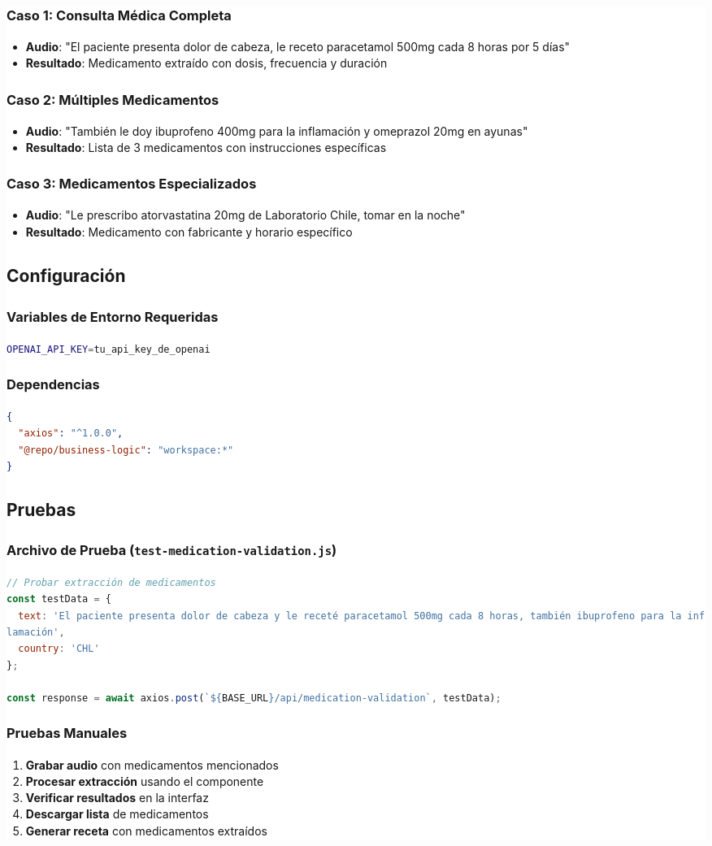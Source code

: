 ### **Caso 1: Consulta Médica Completa**
- **Audio**: "El paciente presenta dolor de cabeza, le receto paracetamol 500mg cada 8 horas por 5 días"
- **Resultado**: Medicamento extraído con dosis, frecuencia y duración

### **Caso 2: Múltiples Medicamentos**
- **Audio**: "También le doy ibuprofeno 400mg para la inflamación y omeprazol 20mg en ayunas"
- **Resultado**: Lista de 3 medicamentos con instrucciones específicas

### **Caso 3: Medicamentos Especializados**
- **Audio**: "Le prescribo atorvastatina 20mg de Laboratorio Chile, tomar en la noche"
- **Resultado**: Medicamento con fabricante y horario específico

## Configuración

### **Variables de Entorno Requeridas**

```bash
OPENAI_API_KEY=tu_api_key_de_openai
```

### **Dependencias**

```json
{
  "axios": "^1.0.0",
  "@repo/business-logic": "workspace:*"
}
```

## Pruebas

### **Archivo de Prueba (`test-medication-validation.js`)**

```javascript
// Probar extracción de medicamentos
const testData = {
  text: 'El paciente presenta dolor de cabeza y le receté paracetamol 500mg cada 8 horas, también ibuprofeno para la inflamación',
  country: 'CHL'
};

const response = await axios.post(`${BASE_URL}/api/medication-validation`, testData);
```

### **Pruebas Manuales**

1. **Grabar audio** con medicamentos mencionados
2. **Procesar extracción** usando el componente
3. **Verificar resultados** en la interfaz
4. **Descargar lista** de medicamentos
5. **Generar receta** con medicamentos extraídos
